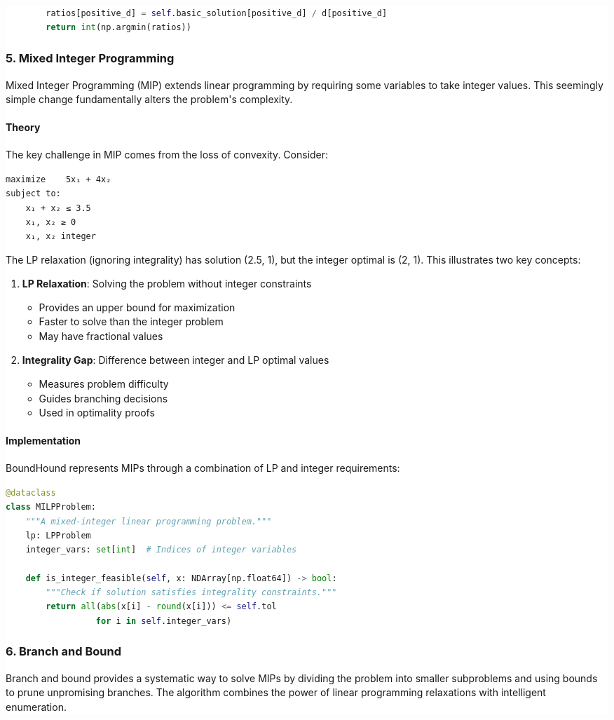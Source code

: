 ```python
        ratios[positive_d] = self.basic_solution[positive_d] / d[positive_d]
        return int(np.argmin(ratios))
```

### 5. Mixed Integer Programming

Mixed Integer Programming (MIP) extends linear programming by requiring some variables to take integer values. This seemingly simple change fundamentally alters the problem's complexity.

#### Theory

The key challenge in MIP comes from the loss of convexity. Consider:
```
maximize    5x₁ + 4x₂
subject to:
    x₁ + x₂ ≤ 3.5
    x₁, x₂ ≥ 0
    x₁, x₂ integer
```

The LP relaxation (ignoring integrality) has solution (2.5, 1), but the integer optimal is (2, 1). This illustrates two key concepts:

1. **LP Relaxation**: Solving the problem without integer constraints
   - Provides an upper bound for maximization
   - Faster to solve than the integer problem
   - May have fractional values

2. **Integrality Gap**: Difference between integer and LP optimal values
   - Measures problem difficulty
   - Guides branching decisions
   - Used in optimality proofs

#### Implementation

BoundHound represents MIPs through a combination of LP and integer requirements:

```python
@dataclass
class MILPProblem:
    """A mixed-integer linear programming problem."""
    lp: LPProblem
    integer_vars: set[int]  # Indices of integer variables

    def is_integer_feasible(self, x: NDArray[np.float64]) -> bool:
        """Check if solution satisfies integrality constraints."""
        return all(abs(x[i] - round(x[i])) <= self.tol 
                  for i in self.integer_vars)
```

### 6. Branch and Bound

Branch and bound provides a systematic way to solve MIPs by dividing the problem into smaller subproblems and using bounds to prune unpromising branches. The algorithm combines the power of linear programming relaxations with intelligent enumeration.
